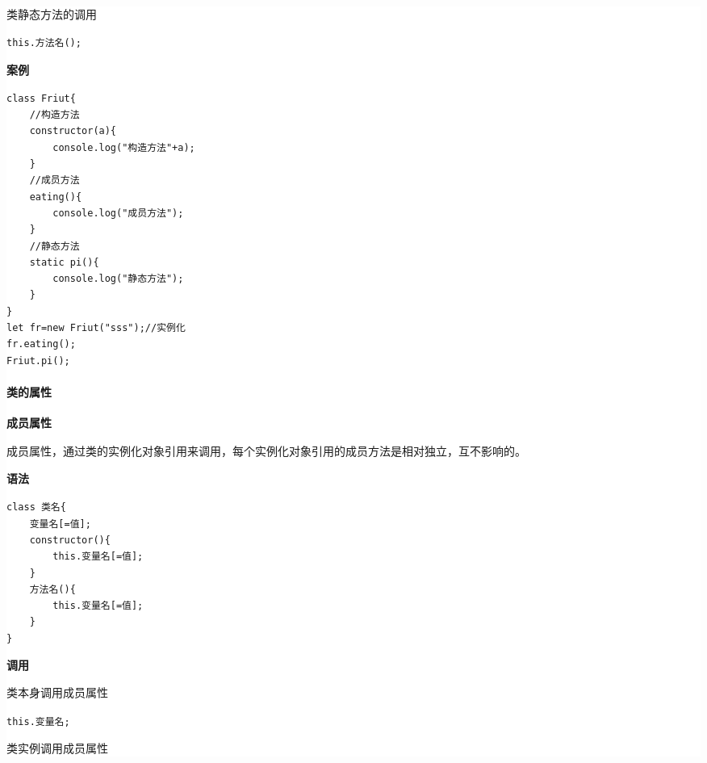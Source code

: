 类静态方法的调用

```
this.方法名();
```

**案例**

```
class Friut{
    //构造方法
    constructor(a){
        console.log("构造方法"+a);
    }
    //成员方法
    eating(){
        console.log("成员方法");
    }
    //静态方法
    static pi(){
        console.log("静态方法");
    }
}
let fr=new Friut("sss");//实例化
fr.eating();
Friut.pi();
```

#### 类的属性

**成员属性**

成员属性，通过类的实例化对象引用来调用，每个实例化对象引用的成员方法是相对独立，互不影响的。

**语法**

```
class 类名{
	变量名[=值];
	constructor(){
		this.变量名[=值];
	}
	方法名(){
		this.变量名[=值];
	}
}
```

**调用**

类本身调用成员属性

```
this.变量名;
```

类实例调用成员属性
